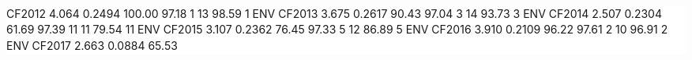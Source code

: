   <td style="text-align:left;"> CF2012 </td>
   <td style="text-align:right;"> 4.064 </td>
   <td style="text-align:right;"> 0.2494 </td>
   <td style="text-align:right;"> 100.00 </td>
   <td style="text-align:right;"> 97.18 </td>
   <td style="text-align:right;"> 1 </td>
   <td style="text-align:right;"> 13 </td>
   <td style="text-align:right;"> 98.59 </td>
   <td style="text-align:right;"> 1 </td>
  </tr>
  <tr>
   <td style="text-align:left;"> ENV </td>
   <td style="text-align:left;"> CF2013 </td>
   <td style="text-align:right;"> 3.675 </td>
   <td style="text-align:right;"> 0.2617 </td>
   <td style="text-align:right;"> 90.43 </td>
   <td style="text-align:right;"> 97.04 </td>
   <td style="text-align:right;"> 3 </td>
   <td style="text-align:right;"> 14 </td>
   <td style="text-align:right;"> 93.73 </td>
   <td style="text-align:right;"> 3 </td>
  </tr>
  <tr>
   <td style="text-align:left;"> ENV </td>
   <td style="text-align:left;"> CF2014 </td>
   <td style="text-align:right;"> 2.507 </td>
   <td style="text-align:right;"> 0.2304 </td>
   <td style="text-align:right;"> 61.69 </td>
   <td style="text-align:right;"> 97.39 </td>
   <td style="text-align:right;"> 11 </td>
   <td style="text-align:right;"> 11 </td>
   <td style="text-align:right;"> 79.54 </td>
   <td style="text-align:right;"> 11 </td>
  </tr>
  <tr>
   <td style="text-align:left;"> ENV </td>
   <td style="text-align:left;"> CF2015 </td>
   <td style="text-align:right;"> 3.107 </td>
   <td style="text-align:right;"> 0.2362 </td>
   <td style="text-align:right;"> 76.45 </td>
   <td style="text-align:right;"> 97.33 </td>
   <td style="text-align:right;"> 5 </td>
   <td style="text-align:right;"> 12 </td>
   <td style="text-align:right;"> 86.89 </td>
   <td style="text-align:right;"> 5 </td>
  </tr>
  <tr>
   <td style="text-align:left;"> ENV </td>
   <td style="text-align:left;"> CF2016 </td>
   <td style="text-align:right;"> 3.910 </td>
   <td style="text-align:right;"> 0.2109 </td>
   <td style="text-align:right;"> 96.22 </td>
   <td style="text-align:right;"> 97.61 </td>
   <td style="text-align:right;"> 2 </td>
   <td style="text-align:right;"> 10 </td>
   <td style="text-align:right;"> 96.91 </td>
   <td style="text-align:right;"> 2 </td>
  </tr>
  <tr>
   <td style="text-align:left;"> ENV </td>
   <td style="text-align:left;"> CF2017 </td>
   <td style="text-align:right;"> 2.663 </td>
   <td style="text-align:right;"> 0.0884 </td>
   <td style="text-align:right;"> 65.53 </td>